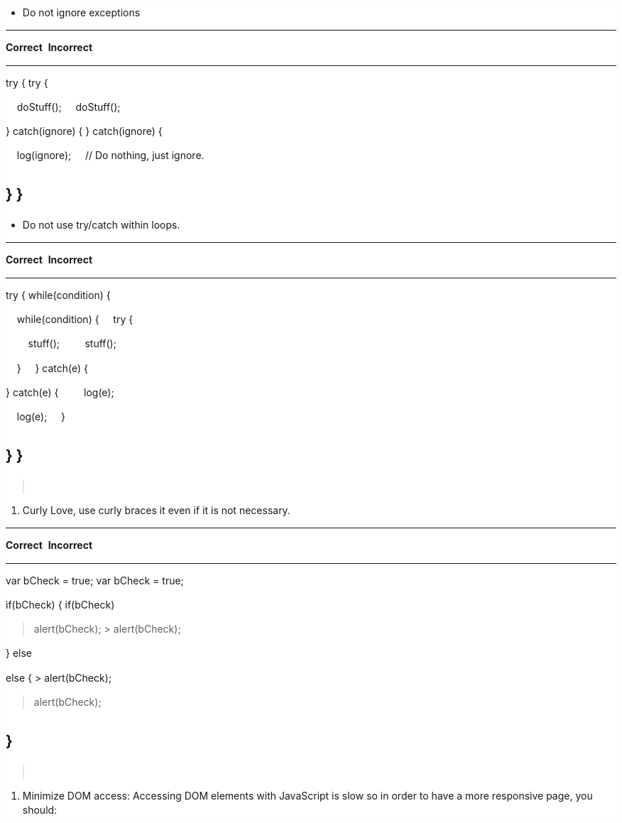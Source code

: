 -   Do not ignore exceptions

  -----------------------------------------------------
  **Correct**         **Incorrect** 
  ------------------- ---------------------------------
  try {               try {
                      
      doStuff();          doStuff();
                      
  } catch(ignore) {   } catch(ignore) {
                      
      log(ignore);        // Do nothing, just ignore.
                      
  }                   }
  -----------------------------------------------------

-   Do not use try/catch within loops.

  ---------------------------------------------
  **Correct**              **Incorrect** 
  ------------------------ --------------------
  try {                    while(condition) {
                           
      while(condition) {       try {
                           
          stuff();                 stuff();
                           
      }                        } catch(e) {
                           
  } catch(e) {                     log(e);
                           
      log(e);                  }
                           
  }                        }
  ---------------------------------------------

>  

1.  Curly Love, use curly braces it even if it is not necessary.

  -----------------------------------------
  **Correct**          **Incorrect** 
  -------------------- --------------------
  var bCheck = true;   var bCheck = true;
                       
  if(bCheck) {         if(bCheck)
                       
  > alert(bCheck);     > alert(bCheck);
                       
  }                    else
                       
  else {               > alert(bCheck);
                       
  > alert(bCheck);     
                       
  }                    
  -----------------------------------------

>  

1.  Minimize DOM access: Accessing DOM elements with JavaScript is slow
    so in order to have a more responsive page, you should: 
